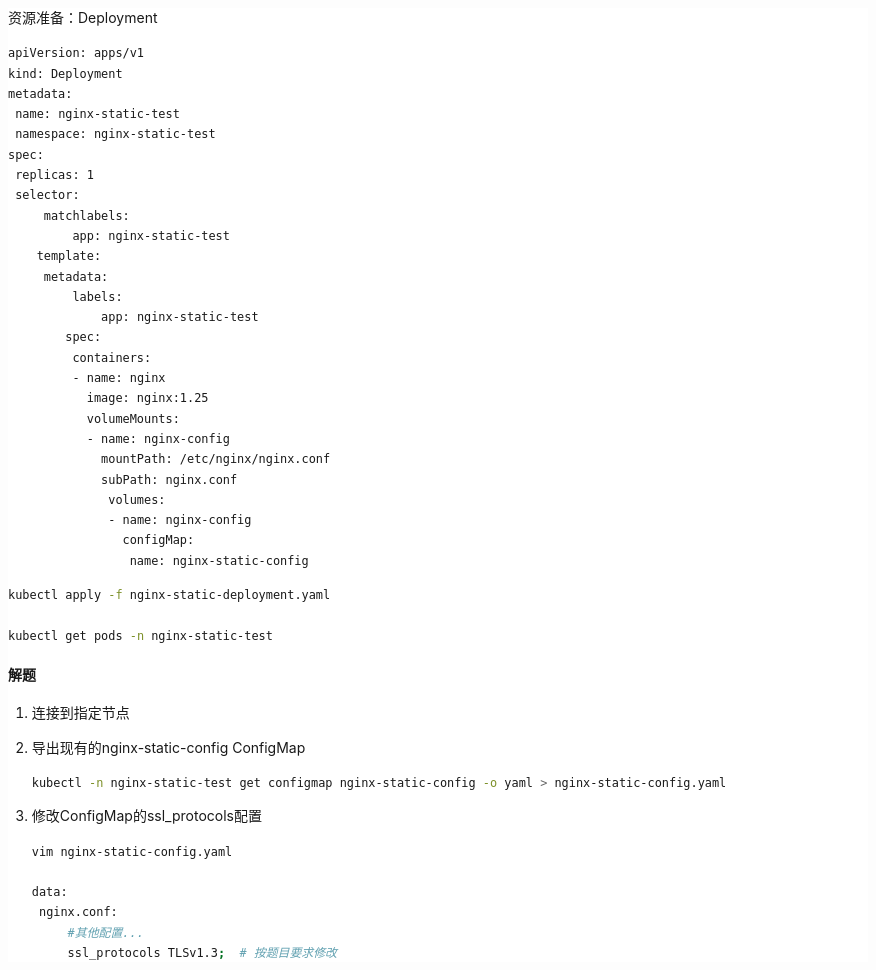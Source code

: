    资源准备：Deployment
   ```bash
   apiVersion: apps/v1
   kind: Deployment
   metadata:
   	name: nginx-static-test
   	namespace: nginx-static-test
   spec:
   	replicas: 1
   	selector:
   		matchlabels:
   			app: nginx-static-test
       template:
       	metadata:
       		labels:
       			app: nginx-static-test
           spec:
           	containers:
           	- name: nginx
           	  image: nginx:1.25
           	  volumeMounts:
           	  - name: nginx-config
           	    mountPath: /etc/nginx/nginx.conf
           	    subPath: nginx.conf
                 volumes:
                 - name: nginx-config
                   configMap:
                   	name: nginx-static-config
   ```
   
   ```bash
   kubectl apply -f nginx-static-deployment.yaml
   
   kubectl get pods -n nginx-static-test
   ```

#### 解题

1. 连接到指定节点

2. 导出现有的nginx-static-config ConfigMap
   ```bash
   kubectl -n nginx-static-test get configmap nginx-static-config -o yaml > nginx-static-config.yaml
   ```

3. 修改ConfigMap的ssl_protocols配置
   ```bash
   vim nginx-static-config.yaml
   
   data:
   	nginx.conf:
   		#其他配置...
   		ssl_protocols TLSv1.3;  # 按题目要求修改
   ```
